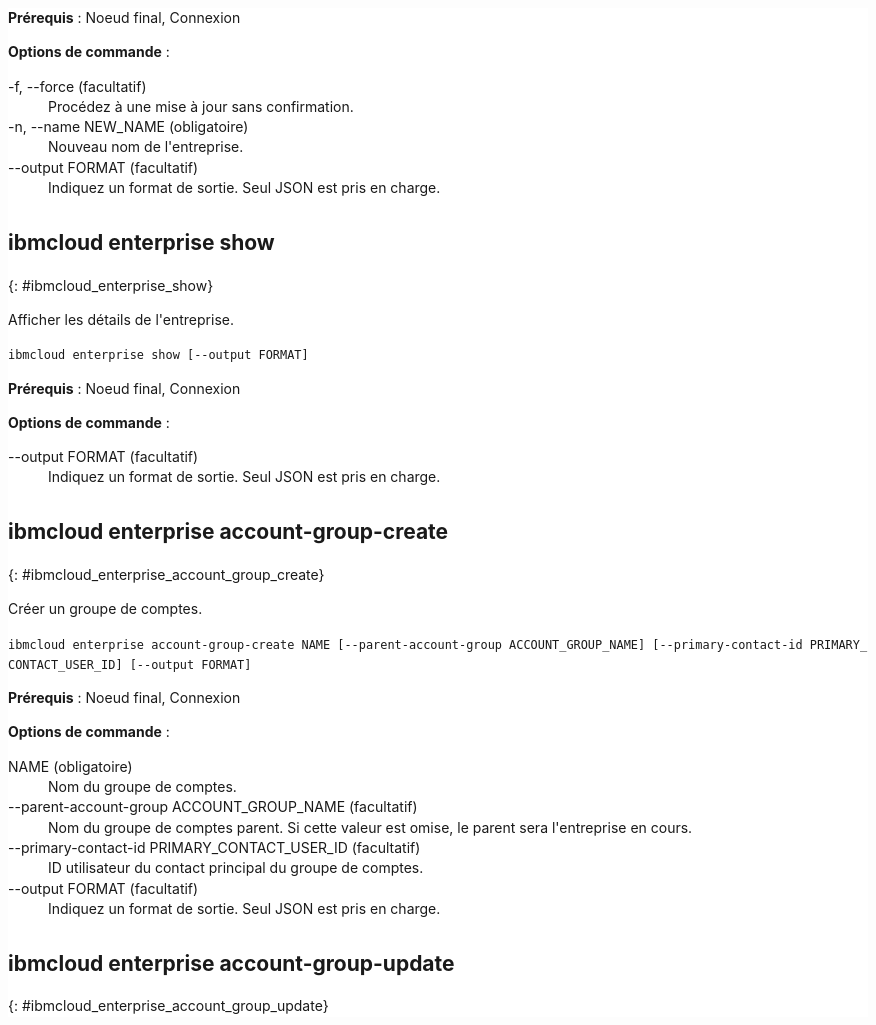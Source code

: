 <strong>Prérequis</strong> : Noeud final, Connexion

<strong>Options de commande</strong> :

<dl>
<dt>-f, --force (facultatif)</dt>
<dd>Procédez à une mise à jour sans confirmation.</dd>
<dt>-n, --name NEW_NAME (obligatoire)</dt>
<dd>Nouveau nom de l'entreprise.</dd>
<dt>--output FORMAT (facultatif)</dt>
<dd>Indiquez un format de sortie. Seul JSON est pris en charge.</dd>
</dl>

## ibmcloud enterprise show
{: #ibmcloud_enterprise_show} 

Afficher les détails de l'entreprise.
```
ibmcloud enterprise show [--output FORMAT]
```

<strong>Prérequis</strong> : Noeud final, Connexion

<strong>Options de commande</strong> :

<dl>
<dt>--output FORMAT (facultatif)</dt>
<dd>Indiquez un format de sortie. Seul JSON est pris en charge.</dd>
</dl>

## ibmcloud enterprise account-group-create
{: #ibmcloud_enterprise_account_group_create} 

Créer un groupe de comptes.
```
ibmcloud enterprise account-group-create NAME [--parent-account-group ACCOUNT_GROUP_NAME] [--primary-contact-id PRIMARY_CONTACT_USER_ID] [--output FORMAT]
```

<strong>Prérequis</strong> : Noeud final, Connexion

<strong>Options de commande</strong> :

<dl>
<dt>NAME (obligatoire)</dt>
<dd>Nom du groupe de comptes.</dd>
<dt>--parent-account-group ACCOUNT_GROUP_NAME (facultatif)</dt>
<dd>Nom du groupe de comptes parent. Si cette valeur est omise, le parent sera l'entreprise en cours.</dd>
<dt>--primary-contact-id PRIMARY_CONTACT_USER_ID (facultatif)</dt>
<dd>ID utilisateur du contact principal du groupe de comptes.</dd>
<dt>--output FORMAT (facultatif)</dt>
<dd>Indiquez un format de sortie. Seul JSON est pris en charge.</dd>
</dl>

## ibmcloud enterprise account-group-update
{: #ibmcloud_enterprise_account_group_update} 
